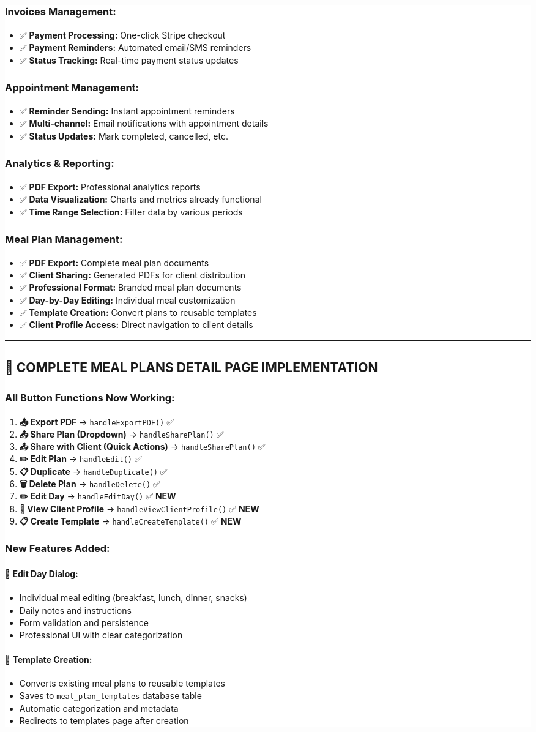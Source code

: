 ### **Invoices Management:**
- ✅ **Payment Processing:** One-click Stripe checkout
- ✅ **Payment Reminders:** Automated email/SMS reminders
- ✅ **Status Tracking:** Real-time payment status updates

### **Appointment Management:**
- ✅ **Reminder Sending:** Instant appointment reminders
- ✅ **Multi-channel:** Email notifications with appointment details
- ✅ **Status Updates:** Mark completed, cancelled, etc.

### **Analytics & Reporting:**
- ✅ **PDF Export:** Professional analytics reports
- ✅ **Data Visualization:** Charts and metrics already functional
- ✅ **Time Range Selection:** Filter data by various periods

### **Meal Plan Management:**
- ✅ **PDF Export:** Complete meal plan documents
- ✅ **Client Sharing:** Generated PDFs for client distribution  
- ✅ **Professional Format:** Branded meal plan documents
- ✅ **Day-by-Day Editing:** Individual meal customization
- ✅ **Template Creation:** Convert plans to reusable templates
- ✅ **Client Profile Access:** Direct navigation to client details

---

## 🎯 **COMPLETE MEAL PLANS DETAIL PAGE IMPLEMENTATION**

### **All Button Functions Now Working:**

1. **📤 Export PDF** → `handleExportPDF()` ✅
2. **📤 Share Plan (Dropdown)** → `handleSharePlan()` ✅  
3. **📤 Share with Client (Quick Actions)** → `handleSharePlan()` ✅
4. **✏️ Edit Plan** → `handleEdit()` ✅
5. **📋 Duplicate** → `handleDuplicate()` ✅
6. **🗑️ Delete Plan** → `handleDelete()` ✅
7. **✏️ Edit Day** → `handleEditDay()` ✅ **NEW**
8. **👤 View Client Profile** → `handleViewClientProfile()` ✅ **NEW**
9. **📋 Create Template** → `handleCreateTemplate()` ✅ **NEW**

### **New Features Added:**

#### **📝 Edit Day Dialog:**
- Individual meal editing (breakfast, lunch, dinner, snacks)
- Daily notes and instructions
- Form validation and persistence
- Professional UI with clear categorization

#### **🔄 Template Creation:**
- Converts existing meal plans to reusable templates
- Saves to `meal_plan_templates` database table
- Automatic categorization and metadata
- Redirects to templates page after creation
